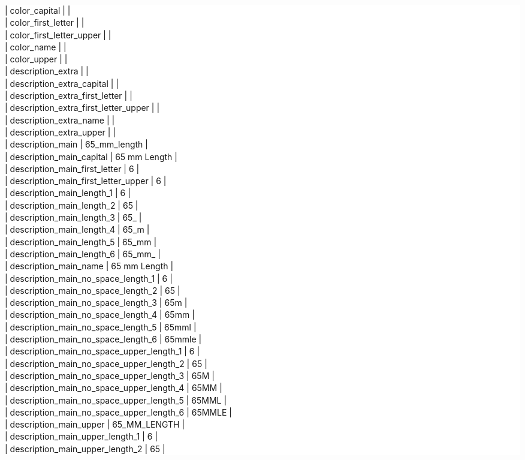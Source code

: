 | color_capital |  |  
| color_first_letter |  |  
| color_first_letter_upper |  |  
| color_name |  |  
| color_upper |  |  
| description_extra |  |  
| description_extra_capital |  |  
| description_extra_first_letter |  |  
| description_extra_first_letter_upper |  |  
| description_extra_name |  |  
| description_extra_upper |  |  
| description_main | 65_mm_length |  
| description_main_capital | 65 mm Length |  
| description_main_first_letter | 6 |  
| description_main_first_letter_upper | 6 |  
| description_main_length_1 | 6 |  
| description_main_length_2 | 65 |  
| description_main_length_3 | 65_ |  
| description_main_length_4 | 65_m |  
| description_main_length_5 | 65_mm |  
| description_main_length_6 | 65_mm_ |  
| description_main_name | 65 mm Length |  
| description_main_no_space_length_1 | 6 |  
| description_main_no_space_length_2 | 65 |  
| description_main_no_space_length_3 | 65m |  
| description_main_no_space_length_4 | 65mm |  
| description_main_no_space_length_5 | 65mml |  
| description_main_no_space_length_6 | 65mmle |  
| description_main_no_space_upper_length_1 | 6 |  
| description_main_no_space_upper_length_2 | 65 |  
| description_main_no_space_upper_length_3 | 65M |  
| description_main_no_space_upper_length_4 | 65MM |  
| description_main_no_space_upper_length_5 | 65MML |  
| description_main_no_space_upper_length_6 | 65MMLE |  
| description_main_upper | 65_MM_LENGTH |  
| description_main_upper_length_1 | 6 |  
| description_main_upper_length_2 | 65 |  
